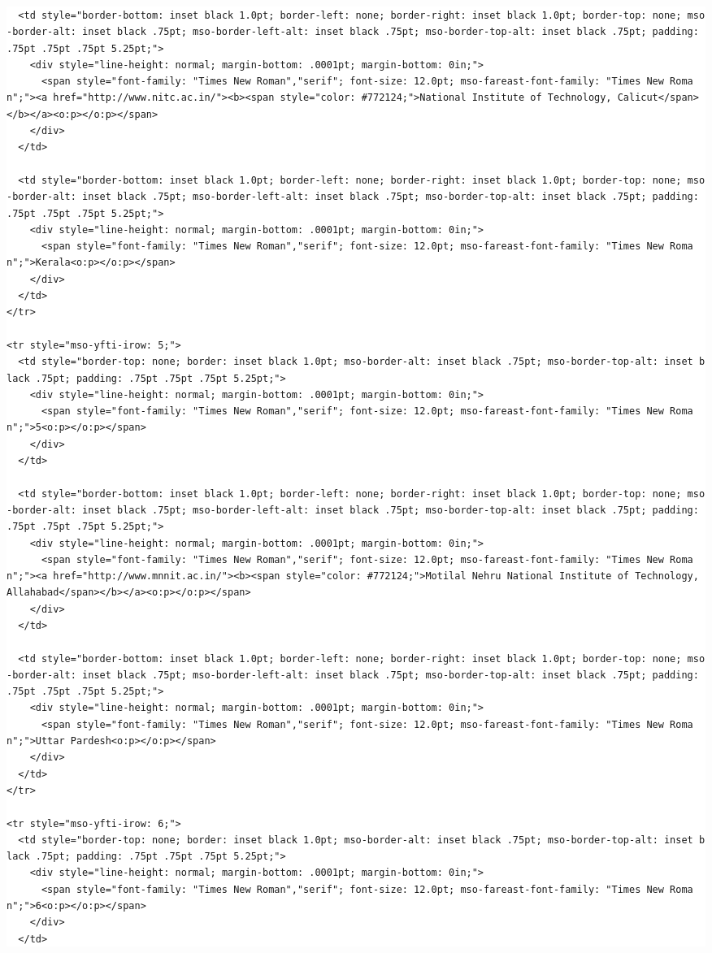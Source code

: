       <td style="border-bottom: inset black 1.0pt; border-left: none; border-right: inset black 1.0pt; border-top: none; mso-border-alt: inset black .75pt; mso-border-left-alt: inset black .75pt; mso-border-top-alt: inset black .75pt; padding: .75pt .75pt .75pt 5.25pt;">
        <div style="line-height: normal; margin-bottom: .0001pt; margin-bottom: 0in;">
          <span style="font-family: "Times New Roman","serif"; font-size: 12.0pt; mso-fareast-font-family: "Times New Roman";"><a href="http://www.nitc.ac.in/"><b><span style="color: #772124;">National Institute of Technology, Calicut</span></b></a><o:p></o:p></span>
        </div>
      </td>
      
      <td style="border-bottom: inset black 1.0pt; border-left: none; border-right: inset black 1.0pt; border-top: none; mso-border-alt: inset black .75pt; mso-border-left-alt: inset black .75pt; mso-border-top-alt: inset black .75pt; padding: .75pt .75pt .75pt 5.25pt;">
        <div style="line-height: normal; margin-bottom: .0001pt; margin-bottom: 0in;">
          <span style="font-family: "Times New Roman","serif"; font-size: 12.0pt; mso-fareast-font-family: "Times New Roman";">Kerala<o:p></o:p></span>
        </div>
      </td>
    </tr>
    
    <tr style="mso-yfti-irow: 5;">
      <td style="border-top: none; border: inset black 1.0pt; mso-border-alt: inset black .75pt; mso-border-top-alt: inset black .75pt; padding: .75pt .75pt .75pt 5.25pt;">
        <div style="line-height: normal; margin-bottom: .0001pt; margin-bottom: 0in;">
          <span style="font-family: "Times New Roman","serif"; font-size: 12.0pt; mso-fareast-font-family: "Times New Roman";">5<o:p></o:p></span>
        </div>
      </td>
      
      <td style="border-bottom: inset black 1.0pt; border-left: none; border-right: inset black 1.0pt; border-top: none; mso-border-alt: inset black .75pt; mso-border-left-alt: inset black .75pt; mso-border-top-alt: inset black .75pt; padding: .75pt .75pt .75pt 5.25pt;">
        <div style="line-height: normal; margin-bottom: .0001pt; margin-bottom: 0in;">
          <span style="font-family: "Times New Roman","serif"; font-size: 12.0pt; mso-fareast-font-family: "Times New Roman";"><a href="http://www.mnnit.ac.in/"><b><span style="color: #772124;">Motilal Nehru National Institute of Technology, Allahabad</span></b></a><o:p></o:p></span>
        </div>
      </td>
      
      <td style="border-bottom: inset black 1.0pt; border-left: none; border-right: inset black 1.0pt; border-top: none; mso-border-alt: inset black .75pt; mso-border-left-alt: inset black .75pt; mso-border-top-alt: inset black .75pt; padding: .75pt .75pt .75pt 5.25pt;">
        <div style="line-height: normal; margin-bottom: .0001pt; margin-bottom: 0in;">
          <span style="font-family: "Times New Roman","serif"; font-size: 12.0pt; mso-fareast-font-family: "Times New Roman";">Uttar Pardesh<o:p></o:p></span>
        </div>
      </td>
    </tr>
    
    <tr style="mso-yfti-irow: 6;">
      <td style="border-top: none; border: inset black 1.0pt; mso-border-alt: inset black .75pt; mso-border-top-alt: inset black .75pt; padding: .75pt .75pt .75pt 5.25pt;">
        <div style="line-height: normal; margin-bottom: .0001pt; margin-bottom: 0in;">
          <span style="font-family: "Times New Roman","serif"; font-size: 12.0pt; mso-fareast-font-family: "Times New Roman";">6<o:p></o:p></span>
        </div>
      </td>
      